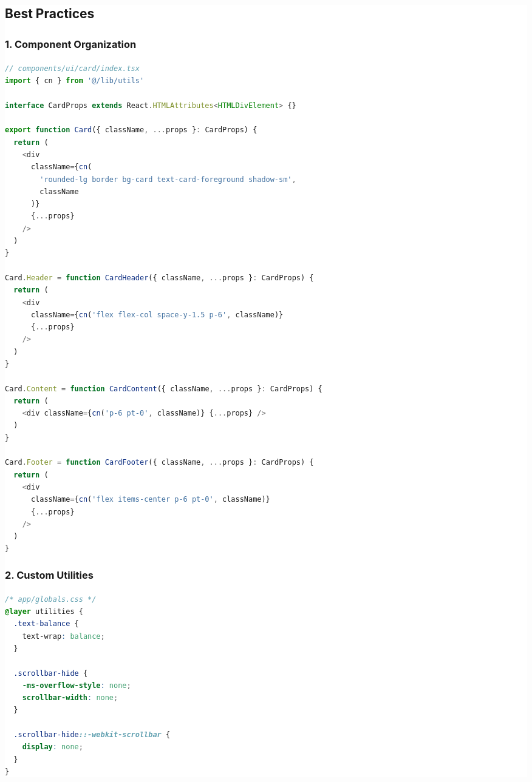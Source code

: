 ## Best Practices

### 1. Component Organization
```typescript
// components/ui/card/index.tsx
import { cn } from '@/lib/utils'

interface CardProps extends React.HTMLAttributes<HTMLDivElement> {}

export function Card({ className, ...props }: CardProps) {
  return (
    <div
      className={cn(
        'rounded-lg border bg-card text-card-foreground shadow-sm',
        className
      )}
      {...props}
    />
  )
}

Card.Header = function CardHeader({ className, ...props }: CardProps) {
  return (
    <div
      className={cn('flex flex-col space-y-1.5 p-6', className)}
      {...props}
    />
  )
}

Card.Content = function CardContent({ className, ...props }: CardProps) {
  return (
    <div className={cn('p-6 pt-0', className)} {...props} />
  )
}

Card.Footer = function CardFooter({ className, ...props }: CardProps) {
  return (
    <div
      className={cn('flex items-center p-6 pt-0', className)}
      {...props}
    />
  )
}
```

### 2. Custom Utilities
```css
/* app/globals.css */
@layer utilities {
  .text-balance {
    text-wrap: balance;
  }
  
  .scrollbar-hide {
    -ms-overflow-style: none;
    scrollbar-width: none;
  }
  
  .scrollbar-hide::-webkit-scrollbar {
    display: none;
  }
}
```